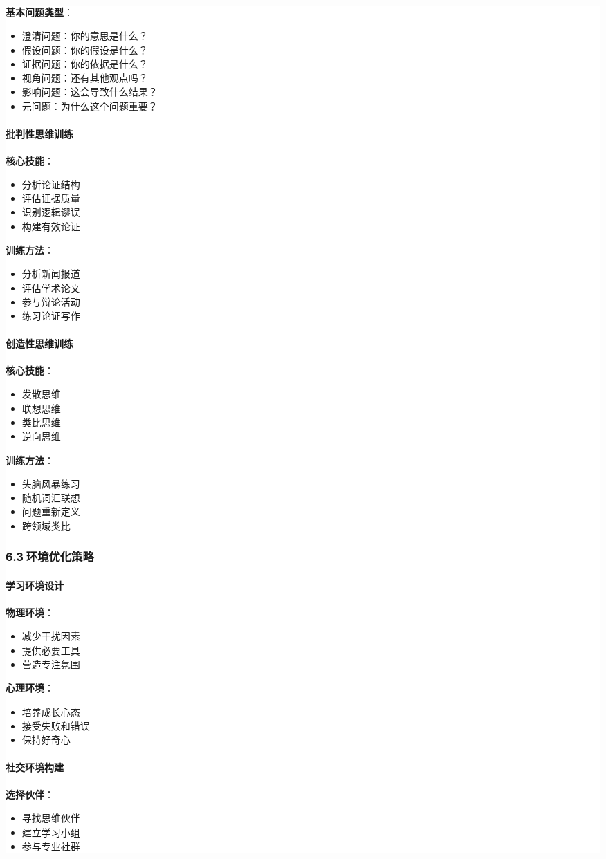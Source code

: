 **基本问题类型**：
- 澄清问题：你的意思是什么？
- 假设问题：你的假设是什么？
- 证据问题：你的依据是什么？
- 视角问题：还有其他观点吗？
- 影响问题：这会导致什么结果？
- 元问题：为什么这个问题重要？

#### 批判性思维训练
**核心技能**：
- 分析论证结构
- 评估证据质量
- 识别逻辑谬误
- 构建有效论证

**训练方法**：
- 分析新闻报道
- 评估学术论文
- 参与辩论活动
- 练习论证写作

#### 创造性思维训练
**核心技能**：
- 发散思维
- 联想思维
- 类比思维
- 逆向思维

**训练方法**：
- 头脑风暴练习
- 随机词汇联想
- 问题重新定义
- 跨领域类比

### 6.3 环境优化策略

#### 学习环境设计
**物理环境**：
- 减少干扰因素
- 提供必要工具
- 营造专注氛围

**心理环境**：
- 培养成长心态
- 接受失败和错误
- 保持好奇心

#### 社交环境构建
**选择伙伴**：
- 寻找思维伙伴
- 建立学习小组
- 参与专业社群
